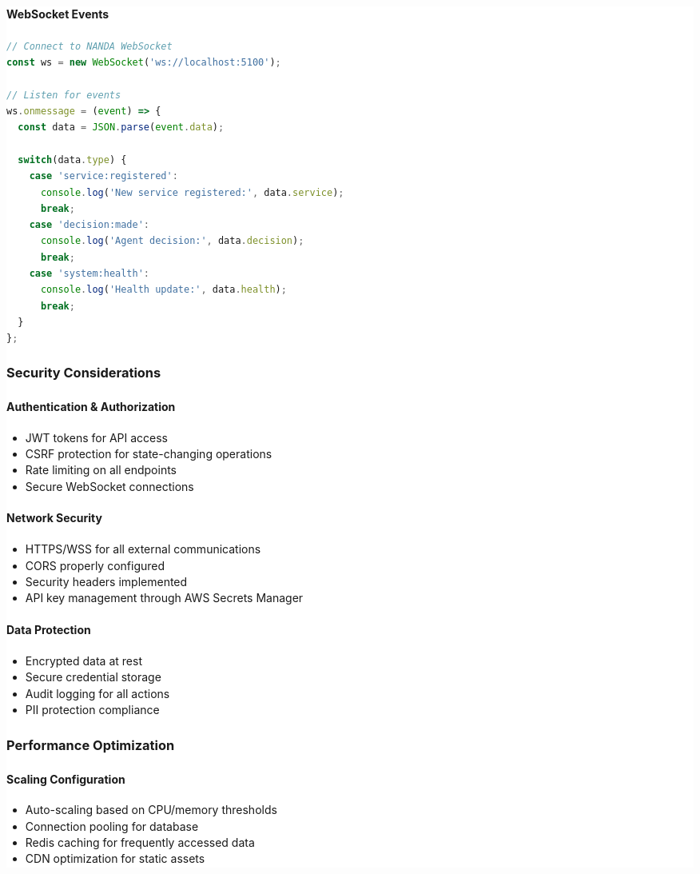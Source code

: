 #### WebSocket Events
```javascript
// Connect to NANDA WebSocket
const ws = new WebSocket('ws://localhost:5100');

// Listen for events
ws.onmessage = (event) => {
  const data = JSON.parse(event.data);
  
  switch(data.type) {
    case 'service:registered':
      console.log('New service registered:', data.service);
      break;
    case 'decision:made':
      console.log('Agent decision:', data.decision);
      break;
    case 'system:health':
      console.log('Health update:', data.health);
      break;
  }
};
```

### Security Considerations

#### Authentication & Authorization
- JWT tokens for API access
- CSRF protection for state-changing operations
- Rate limiting on all endpoints
- Secure WebSocket connections

#### Network Security
- HTTPS/WSS for all external communications
- CORS properly configured
- Security headers implemented
- API key management through AWS Secrets Manager

#### Data Protection
- Encrypted data at rest
- Secure credential storage
- Audit logging for all actions
- PII protection compliance

### Performance Optimization

#### Scaling Configuration
- Auto-scaling based on CPU/memory thresholds
- Connection pooling for database
- Redis caching for frequently accessed data
- CDN optimization for static assets
